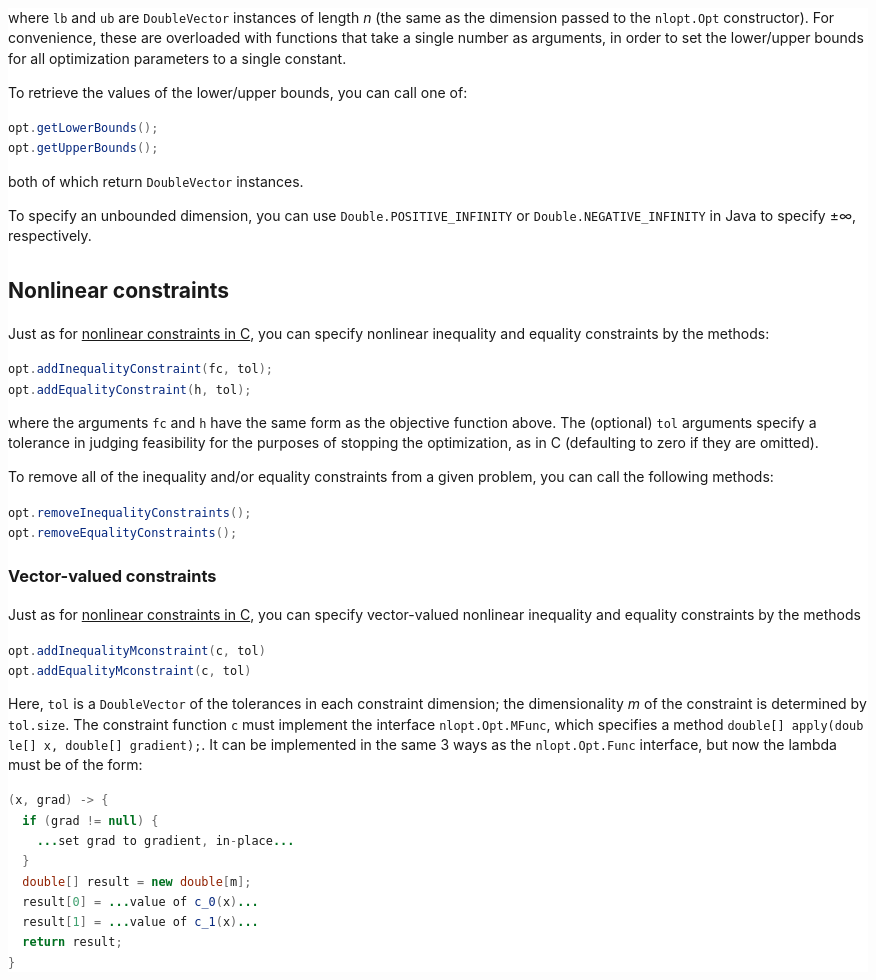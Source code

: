 where `lb` and `ub` are `DoubleVector` instances of length *n* (the same as the dimension passed to the `nlopt.Opt` constructor). For convenience, these are overloaded with functions that take a single number as arguments, in order to set the lower/upper bounds for all optimization parameters to a single constant.

To retrieve the values of the lower/upper bounds, you can call one of:

```java
opt.getLowerBounds();
opt.getUpperBounds();
```

both of which return `DoubleVector` instances.

To specify an unbounded dimension, you can use `Double.POSITIVE_INFINITY` or `Double.NEGATIVE_INFINITY` in Java to specify $\pm\infty$, respectively.

Nonlinear constraints
---------------------

Just as for [nonlinear constraints in C](NLopt_Reference.md#nonlinear-constraints), you can specify nonlinear inequality and equality constraints by the methods:

```java
opt.addInequalityConstraint(fc, tol);
opt.addEqualityConstraint(h, tol);
```

where the arguments `fc` and `h` have the same form as the objective function above. The (optional) `tol` arguments specify a tolerance in judging feasibility for the purposes of stopping the optimization, as in C (defaulting to zero if they are omitted).

To remove all of the inequality and/or equality constraints from a given problem, you can call the following methods:

```java
opt.removeInequalityConstraints();
opt.removeEqualityConstraints();
```


### Vector-valued constraints

Just as for [nonlinear constraints in C](NLopt_Reference.md#vector-valued-constraints), you can specify vector-valued nonlinear inequality and equality constraints by the methods

```java
opt.addInequalityMconstraint(c, tol)
opt.addEqualityMconstraint(c, tol)
```

Here, `tol` is a `DoubleVector` of the tolerances in each constraint dimension; the dimensionality *m* of the constraint is determined by `tol.size`. The constraint function `c` must implement the interface `nlopt.Opt.MFunc`, which specifies a method `double[] apply(double[] x, double[] gradient);`. It can be implemented in the same 3 ways as the `nlopt.Opt.Func` interface, but now the lambda must be of the form:

```java
(x, grad) -> {
  if (grad != null) {
    ...set grad to gradient, in-place...
  }
  double[] result = new double[m];
  result[0] = ...value of c_0(x)...
  result[1] = ...value of c_1(x)...
  return result;
}
```
